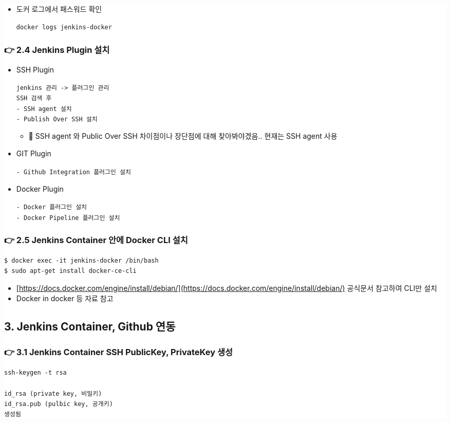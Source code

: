 - 도커 로그에서 패스워드 확인
    
    ```
    docker logs jenkins-docker
    ```
    

### 👉 2.4 Jenkins Plugin 설치

- SSH Plugin
    
    ```
    jenkins 관리 -> 플러그인 관리
    SSH 검색 후
    - SSH agent 설치
    - Publish Over SSH 설치
    ```
    
    - 🤔 SSH agent 와 Public Over SSH 차이점이나 장단점에 대해 찾아봐야겠음..
    현재는 SSH agent 사용
- GIT Plugin
    
    ```
    - Github Integration 플러그인 설치
    ```
    
- Docker Plugin
    
    ```
    - Docker 플러그인 설치
    - Docker Pipeline 플러그인 설치
    ```
    

### 👉 2.5 Jenkins Container 안에 Docker CLI 설치

```
$ docker exec -it jenkins-docker /bin/bash
$ sudo apt-get install docker-ce-cli
```

- [https://docs.docker.com/engine/install/debian/](https://docs.docker.com/engine/install/debian/) 공식문서 참고하여 CLI만 설치
- Docker in docker 등 자료 참고

## 3. Jenkins Container, Github 연동

### 👉 3.1 Jenkins Container SSH PublicKey, PrivateKey 생성

```
ssh-keygen -t rsa

id_rsa (private key, 비밀키)
id_rsa.pub (pulbic key, 공개키)
생성됨
```
